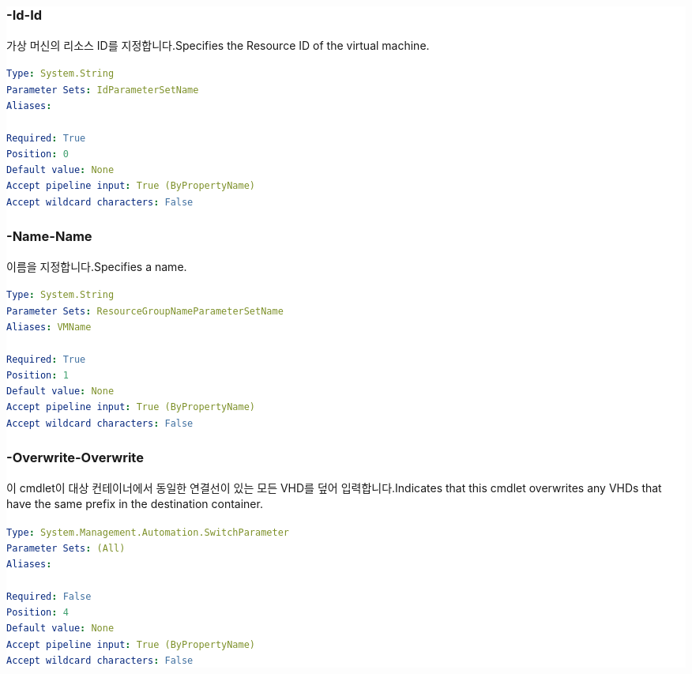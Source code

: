 ### <span data-ttu-id="a0e80-128">-Id</span><span class="sxs-lookup"><span data-stu-id="a0e80-128">-Id</span></span>
<span data-ttu-id="a0e80-129">가상 머신의 리소스 ID를 지정합니다.</span><span class="sxs-lookup"><span data-stu-id="a0e80-129">Specifies the Resource ID of the virtual machine.</span></span>

```yaml
Type: System.String
Parameter Sets: IdParameterSetName
Aliases:

Required: True
Position: 0
Default value: None
Accept pipeline input: True (ByPropertyName)
Accept wildcard characters: False
```

### <span data-ttu-id="a0e80-130">-Name</span><span class="sxs-lookup"><span data-stu-id="a0e80-130">-Name</span></span>
<span data-ttu-id="a0e80-131">이름을 지정합니다.</span><span class="sxs-lookup"><span data-stu-id="a0e80-131">Specifies a name.</span></span>

```yaml
Type: System.String
Parameter Sets: ResourceGroupNameParameterSetName
Aliases: VMName

Required: True
Position: 1
Default value: None
Accept pipeline input: True (ByPropertyName)
Accept wildcard characters: False
```

### <span data-ttu-id="a0e80-132">-Overwrite</span><span class="sxs-lookup"><span data-stu-id="a0e80-132">-Overwrite</span></span>
<span data-ttu-id="a0e80-133">이 cmdlet이 대상 컨테이너에서 동일한 연결선이 있는 모든 VHD를 덮어 입력합니다.</span><span class="sxs-lookup"><span data-stu-id="a0e80-133">Indicates that this cmdlet overwrites any VHDs that have the same prefix in the destination container.</span></span>

```yaml
Type: System.Management.Automation.SwitchParameter
Parameter Sets: (All)
Aliases:

Required: False
Position: 4
Default value: None
Accept pipeline input: True (ByPropertyName)
Accept wildcard characters: False
```
